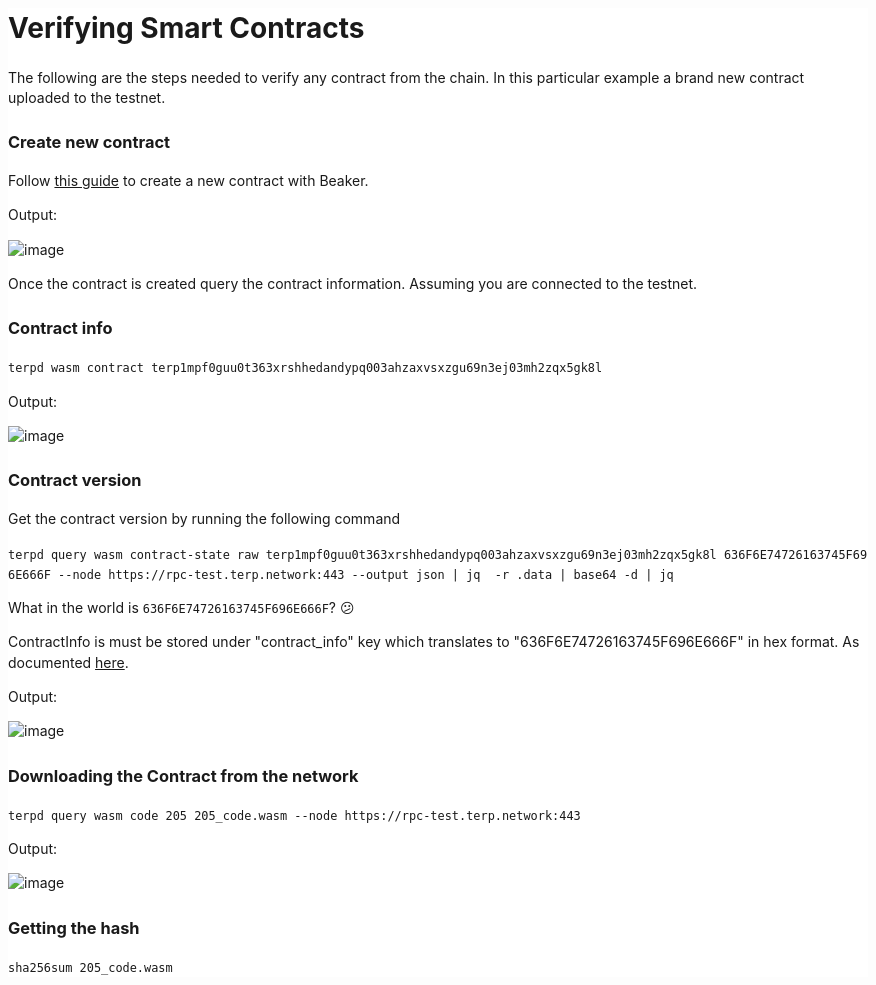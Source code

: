 # Verifying Smart Contracts

The following are the steps needed to verify any contract from the chain. In this particular example a brand new contract uploaded to the testnet. 


### Create new contract
Follow [this guide]( https://docs.terp.network/developing/dapps/get_started/cosmwasm-testnet.html) to create a new contract with Beaker.

Output:

<img width="686" alt="image" src="https://user-images.githubusercontent.com/13665117/176251934-121d6422-808b-4d42-b482-98ac792af633.png">


Once the contract is created query the contract information. Assuming you are connected to the testnet. 

### Contract info
```
terpd wasm contract terp1mpf0guu0t363xrshhedandypq003ahzaxvsxzgu69n3ej03mh2zqx5gk8l

```
Output:

<img width="1190" alt="image" src="https://user-images.githubusercontent.com/13665117/176260093-1fc8ac27-dbd6-4f3b-86c8-341112496db4.png">


### Contract version
Get the contract version by running the following command
```
terpd query wasm contract-state raw terp1mpf0guu0t363xrshhedandypq003ahzaxvsxzgu69n3ej03mh2zqx5gk8l 636F6E74726163745F696E666F --node https://rpc-test.terp.network:443 --output json | jq  -r .data | base64 -d | jq
```
What in the world is `636F6E74726163745F696E666F`? 😕 

ContractInfo is must be stored under "contract_info" key which translates to "636F6E74726163745F696E666F" in hex format. As documented [here](https://lib.rs/crates/cw2).

Output:

<img width="1210" alt="image" src="https://user-images.githubusercontent.com/13665117/176259801-3b961c4c-c757-4a80-a9b1-c893c6306789.png">

### Downloading the Contract from the network

```
terpd query wasm code 205 205_code.wasm --node https://rpc-test.terp.network:443
```
Output:

<img width="713" alt="image" src="https://user-images.githubusercontent.com/13665117/176260453-0a1ed7c4-e850-4c0d-8e88-3a7de5a7aef9.png">

### Getting the hash
```
sha256sum 205_code.wasm
```
